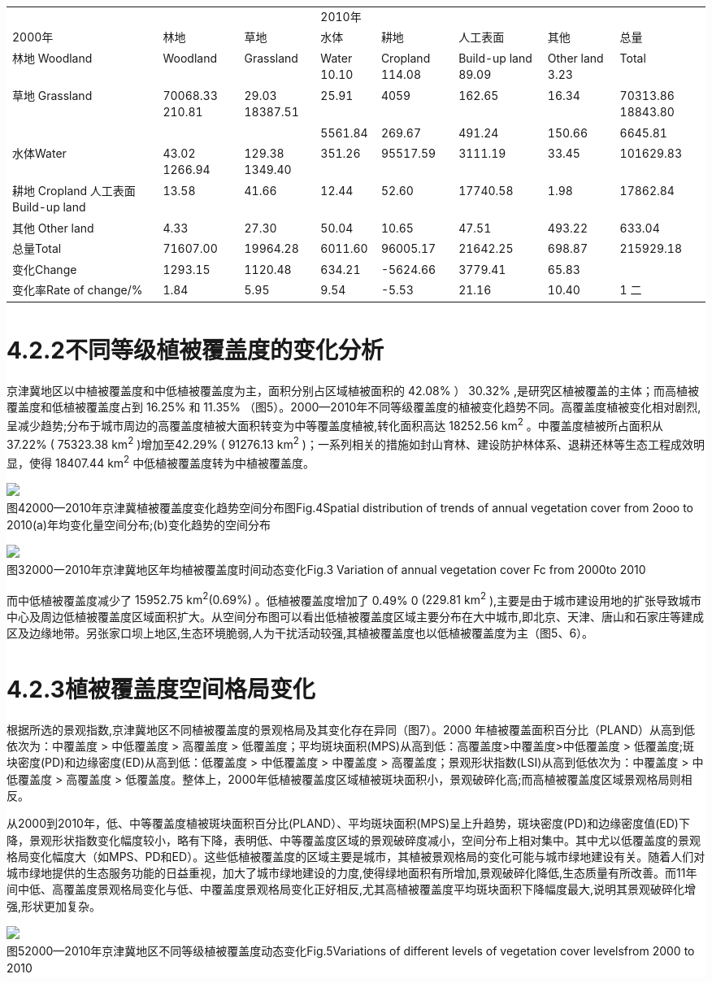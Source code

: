<html><body><table><tr><td colspan="3"></td><td colspan="5">2010年</td></tr><tr><td>2000年</td><td>林地</td><td>草地</td><td>水体</td><td>耕地</td><td>人工表面</td><td>其他</td><td>总量</td></tr><tr><td>林地 Woodland</td><td>Woodland</td><td>Grassland</td><td>Water 10.10</td><td>Cropland 114.08</td><td>Build-up land 89.09</td><td>Other land 3.23</td><td>Total</td></tr><tr><td>草地 Grassland</td><td>70068.33 210.81</td><td>29.03 18387.51</td><td>25.91</td><td>4059</td><td>162.65</td><td>16.34</td><td>70313.86 18843.80</td></tr><tr><td></td><td></td><td></td><td>5561.84</td><td>269.67</td><td>491.24</td><td>150.66</td><td>6645.81</td></tr><tr><td>水体Water</td><td>43.02 1266.94</td><td>129.38 1349.40</td><td>351.26</td><td>95517.59</td><td>3111.19</td><td>33.45</td><td>101629.83</td></tr><tr><td>耕地 Cropland 人工表面 Build-up land</td><td>13.58</td><td>41.66</td><td>12.44</td><td>52.60</td><td>17740.58</td><td>1.98</td><td>17862.84</td></tr><tr><td>其他 Other land</td><td>4.33</td><td>27.30</td><td>50.04</td><td>10.65</td><td>47.51</td><td>493.22</td><td>633.04</td></tr><tr><td>总量Total</td><td>71607.00</td><td>19964.28</td><td>6011.60</td><td>96005.17</td><td>21642.25</td><td>698.87</td><td>215929.18</td></tr><tr><td>变化Change</td><td>1293.15</td><td>1120.48</td><td>634.21</td><td>-5624.66</td><td>3779.41</td><td>65.83</td><td></td></tr><tr><td>变化率Rate of change/%</td><td>1.84</td><td>5.95</td><td>9.54</td><td>-5.53</td><td>21.16</td><td>10.40</td><td>1 二</td></tr></table></body></html>

# 4.2.2不同等级植被覆盖度的变化分析

京津冀地区以中植被覆盖度和中低植被覆盖度为主，面积分别占区域植被面积的 $4 2 . 0 8 \%$ ） $3 0 . 3 2 \%$ ,是研究区植被覆盖的主体；而高植被覆盖度和低植被覆盖度占到 $1 6 . 2 5 \%$ 和 $1 1 . 3 5 \%$ （图5）。2000—2010年不同等级覆盖度的植被变化趋势不同。高覆盖度植被变化相对剧烈,呈减少趋势;分布于城市周边的高覆盖度植被大面积转变为中等覆盖度植被,转化面积高达 $1 8 2 5 2 . 5 6 ~ \mathrm { k m } ^ { 2 }$ 。中覆盖度植被所占面积从 $3 7 . 2 2 \%$ ( $7 5 3 2 3 . 3 8 ~ \mathrm { k m } ^ { 2 }$ )增加至$4 2 . 2 9 \%$ ( $9 1 2 7 6 . 1 3 ~ \mathrm { k m } ^ { 2 }$ )；一系列相关的措施如封山育林、建设防护林体系、退耕还林等生态工程成效明显，使得 $1 8 4 0 7 . 4 4 ~ \mathrm { k m } ^ { 2 }$ 中低植被覆盖度转为中植被覆盖度。

![](images/de74ff5b082d85d059f368f46185bd36580549f802823038f8a8b680fbd546a6.jpg)  
图42000—2010年京津冀植被覆盖度变化趋势空间分布图Fig.4Spatial distribution of trends of annual vegetation cover from 2ooo to 2010(a)年均变化量空间分布;(b)变化趋势的空间分布

![](images/2fa039a026d2c054fe2c3e5d9b00699a6fe600a9d1caa33c861ee9112cc12388.jpg)  
图32000一2010年京津冀地区年均植被覆盖度时间动态变化Fig.3 Variation of annual vegetation cover Fc from 2000to 2010

而中低植被覆盖度减少了 $1 5 9 5 2 . 7 5 \ \mathrm { k m } ^ { 2 } ( 0 . 6 9 \% )$ 。低植被覆盖度增加了 $0 . 4 9 \%$ 0 $( 2 2 9 . 8 1 ~ \mathrm { k m } ^ { 2 }$ ),主要是由于城市建设用地的扩张导致城市中心及周边低植被覆盖度区域面积扩大。从空间分布图可以看出低植被覆盖度区域主要分布在大中城市,即北京、天津、唐山和石家庄等建成区及边缘地带。另张家口坝上地区,生态环境脆弱,人为干扰活动较强,其植被覆盖度也以低植被覆盖度为主（图5、6）。

# 4.2.3植被覆盖度空间格局变化

根据所选的景观指数,京津冀地区不同植被覆盖度的景观格局及其变化存在异同（图7）。2000 年植被覆盖面积百分比（PLAND）从高到低依次为：中覆盖度 $>$ 中低覆盖度 $>$ 高覆盖度 $>$ 低覆盖度；平均斑块面积(MPS)从高到低：高覆盖度>中覆盖度>中低覆盖度 $>$ 低覆盖度;斑块密度(PD)和边缘密度(ED)从高到低：低覆盖度 $>$ 中低覆盖度 $\mathrm { > }$ 中覆盖度 $>$ 高覆盖度；景观形状指数(LSI)从高到低依次为：中覆盖度 $\mathrm { > }$ 中低覆盖度 $>$ 高覆盖度 $>$ 低覆盖度。整体上，2000年低植被覆盖度区域植被斑块面积小，景观破碎化高;而高植被覆盖度区域景观格局则相反。

从2000到2010年，低、中等覆盖度植被斑块面积百分比(PLAND）、平均斑块面积(MPS)呈上升趋势，斑块密度(PD)和边缘密度值(ED)下降，景观形状指数变化幅度较小，略有下降，表明低、中等覆盖度区域的景观破碎度减小，空间分布上相对集中。其中尤以低覆盖度的景观格局变化幅度大（如MPS、PD和ED）。这些低植被覆盖度的区域主要是城市，其植被景观格局的变化可能与城市绿地建设有关。随着人们对城市绿地提供的生态服务功能的日益重视，加大了城市绿地建设的力度,使得绿地面积有所增加,景观破碎化降低,生态质量有所改善。而11年间中低、高覆盖度景观格局变化与低、中覆盖度景观格局变化正好相反,尤其高植被覆盖度平均斑块面积下降幅度最大,说明其景观破碎化增强,形状更加复杂。

![](images/da104b0ccbcb7d72b633941ca32942a4fef2d7749fa3a512743bd0c79a2b18a3.jpg)  
图52000—2010年京津冀地区不同等级植被覆盖度动态变化Fig.5Variations of different levels of vegetation cover levelsfrom 2000 to 2010
